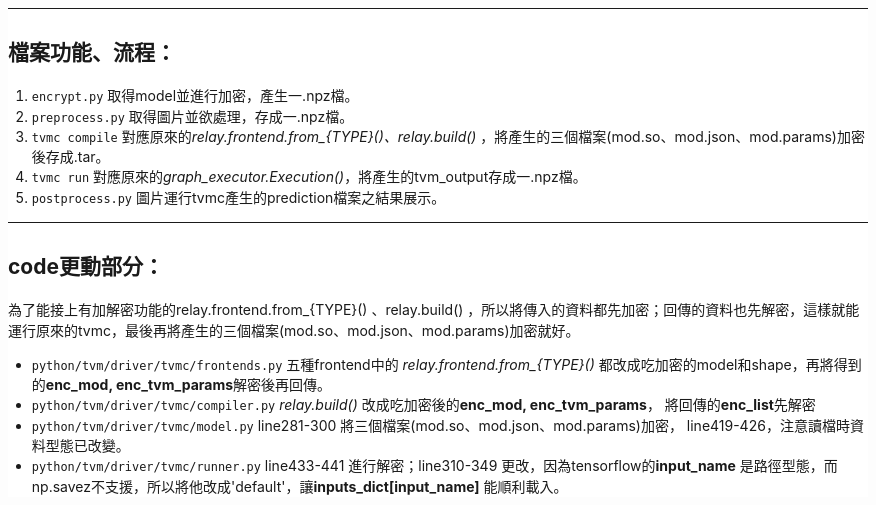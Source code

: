 ****
## 檔案功能、流程：
1. `encrypt.py` 取得model並進行加密，產生一.npz檔。
2. `preprocess.py` 取得圖片並欲處理，存成一.npz檔。
3.  `tvmc compile` 對應原來的*relay.frontend.from_{TYPE}()、relay.build()* ，將產生的三個檔案(mod.so、mod.json、mod.params)加密後存成.tar。
4.  `tvmc run` 對應原來的*graph_executor.Execution()*，將產生的tvm_output存成一.npz檔。
5.  `postprocess.py` 圖片運行tvmc產生的prediction檔案之結果展示。
****
## code更動部分：
為了能接上有加解密功能的relay.frontend.from_{TYPE}() 、relay.build() ，所以將傳入的資料都先加密；回傳的資料也先解密，這樣就能運行原來的tvmc，最後再將產生的三個檔案(mod.so、mod.json、mod.params)加密就好。

* `python/tvm/driver/tvmc/frontends.py` 五種frontend中的 *relay.frontend.from_{TYPE}()* 都改成吃加密的model和shape，再將得到的**enc_mod, enc_tvm_params**解密後再回傳。
* `python/tvm/driver/tvmc/compiler.py` *relay.build()* 改成吃加密後的**enc_mod, enc_tvm_params**， 將回傳的**enc_list**先解密
* `python/tvm/driver/tvmc/model.py` line281-300 將三個檔案(mod.so、mod.json、mod.params)加密， line419-426，注意讀檔時資料型態已改變。
* `python/tvm/driver/tvmc/runner.py` line433-441 進行解密；line310-349 更改，因為tensorflow的**input_name** 是路徑型態，而np.savez不支援，所以將他改成'default'，讓**inputs_dict[input_name]** 能順利載入。
